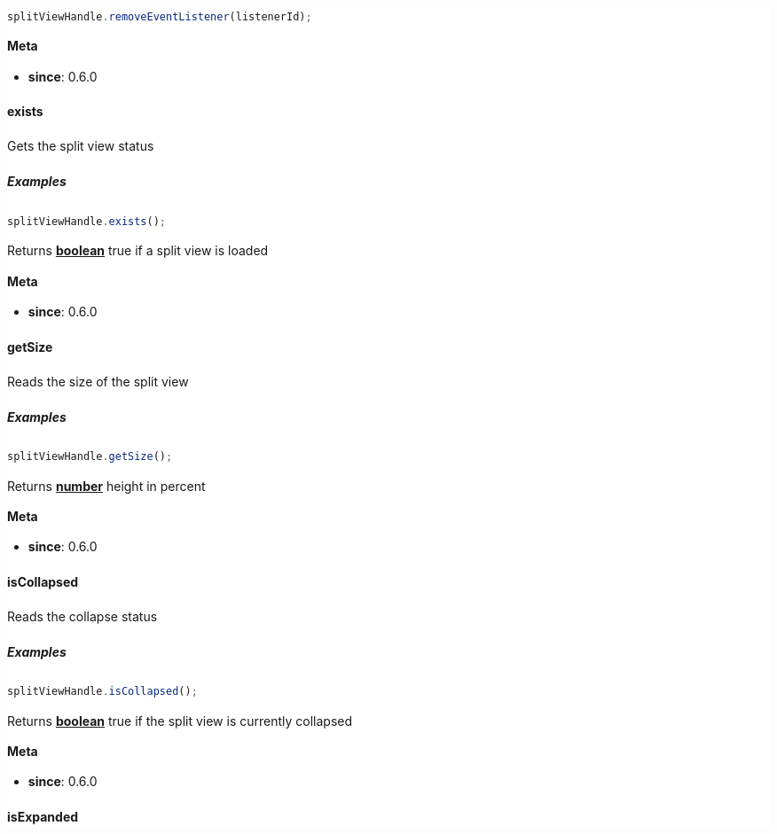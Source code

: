 ```javascript
splitViewHandle.removeEventListener(listenerId);
```

**Meta**

*   **since**: 0.6.0

#### exists

Gets the split view status

##### Examples

```javascript
splitViewHandle.exists();
```

Returns **[boolean](https://developer.mozilla.org/docs/Web/JavaScript/Reference/Global_Objects/Boolean)** true if a split view is loaded

**Meta**

*   **since**: 0.6.0

#### getSize

Reads the size of the split view

##### Examples

```javascript
splitViewHandle.getSize();
```

Returns **[number](https://developer.mozilla.org/docs/Web/JavaScript/Reference/Global_Objects/Number)** height in percent

**Meta**

*   **since**: 0.6.0

#### isCollapsed

Reads the collapse status

##### Examples

```javascript
splitViewHandle.isCollapsed();
```

Returns **[boolean](https://developer.mozilla.org/docs/Web/JavaScript/Reference/Global_Objects/Boolean)** true if the split view is currently collapsed

**Meta**

*   **since**: 0.6.0

#### isExpanded
